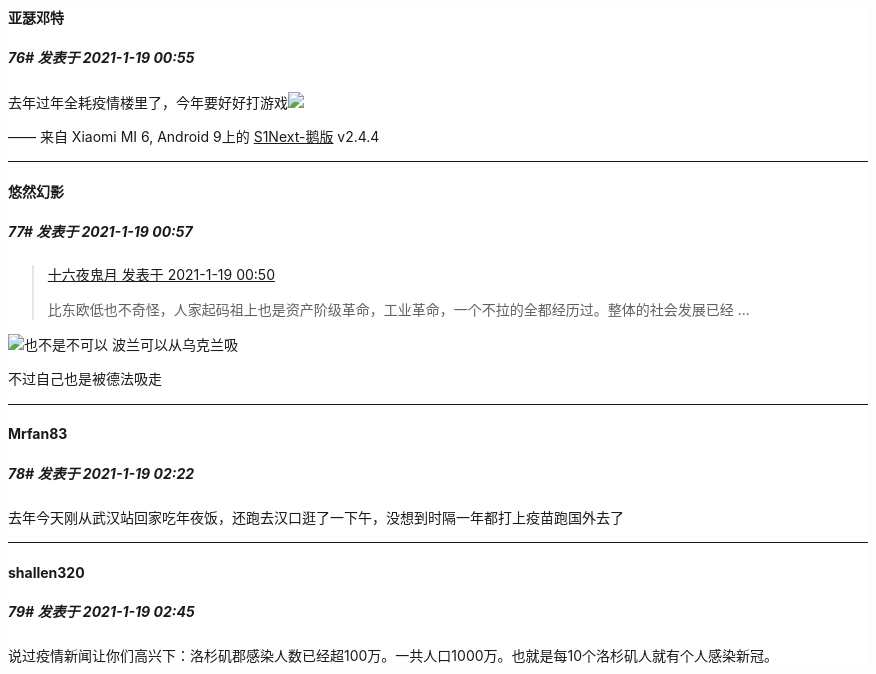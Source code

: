 ####  亚瑟邓特  
##### 76#       发表于 2021-1-19 00:55




去年过年全耗疫情楼里了，今年要好好打游戏<img src="https://static.saraba1st.com/image/smiley/face2017/067.png" referrerpolicy="no-referrer">

—— 来自 Xiaomi MI 6, Android 9上的 [S1Next-鹅版](https://github.com/ykrank/S1-Next/releases) v2.4.4







*****

####  悠然幻影  
##### 77#       发表于 2021-1-19 00:57



<blockquote><a href="httphttps://bbs.saraba1st.com/2b/forum.php?mod=redirect&amp;goto=findpost&amp;pid=50078042&amp;ptid=1983459" target="_blank">十六夜鬼月 发表于 2021-1-19 00:50</a>

比东欧低也不奇怪，人家起码祖上也是资产阶级革命，工业革命，一个不拉的全都经历过。整体的社会发展已经 ...</blockquote>
<img src="https://static.saraba1st.com/image/smiley/face2017/067.png" referrerpolicy="no-referrer">也不是不可以 波兰可以从乌克兰吸


不过自己也是被德法吸走







*****

####  Mrfan83  
##### 78#       发表于 2021-1-19 02:22




去年今天刚从武汉站回家吃年夜饭，还跑去汉口逛了一下午，没想到时隔一年都打上疫苗跑国外去了







*****

####  shallen320  
##### 79#       发表于 2021-1-19 02:45




说过疫情新闻让你们高兴下：洛杉矶郡感染人数已经超100万。一共人口1000万。也就是每10个洛杉矶人就有个人感染新冠。




